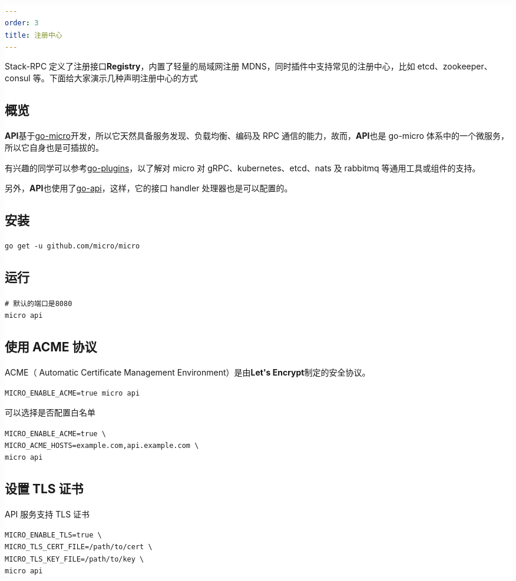 ```yaml
---
order: 3
title: 注册中心
---
```


Stack-RPC 定义了注册接口**Registry**，内置了轻量的局域网注册 MDNS，同时插件中支持常见的注册中心，比如 etcd、zookeeper、consul 等。下面给大家演示几种声明注册中心的方式

## 概览

**API**基于[go-micro](https://github.com/micro/go-micro)开发，所以它天然具备服务发现、负载均衡、编码及 RPC 通信的能力，故而，**API**也是 go-micro 体系中的一个微服务，所以它自身也是可插拔的。

有兴趣的同学可以参考[go-plugins](https://github.com/micro/go-plugins)，以了解对 micro 对 gRPC、kubernetes、etcd、nats 及 rabbitmq 等通用工具或组件的支持。

另外，**API**也使用了[go-api](https://github.com/micro/go-api)，这样，它的接口 handler 处理器也是可以配置的。

## 安装

```shell
go get -u github.com/micro/micro
```

## 运行

```shell
# 默认的端口是8080
micro api
```

## 使用 ACME 协议

ACME（ Automatic Certificate Management Environment）是由**Let's Encrypt**制定的安全协议。

```
MICRO_ENABLE_ACME=true micro api
```

可以选择是否配置白名单

```
MICRO_ENABLE_ACME=true \
MICRO_ACME_HOSTS=example.com,api.example.com \
micro api
```

## 设置 TLS 证书

API 服务支持 TLS 证书

```shell
MICRO_ENABLE_TLS=true \
MICRO_TLS_CERT_FILE=/path/to/cert \
MICRO_TLS_KEY_FILE=/path/to/key \
micro api
```
